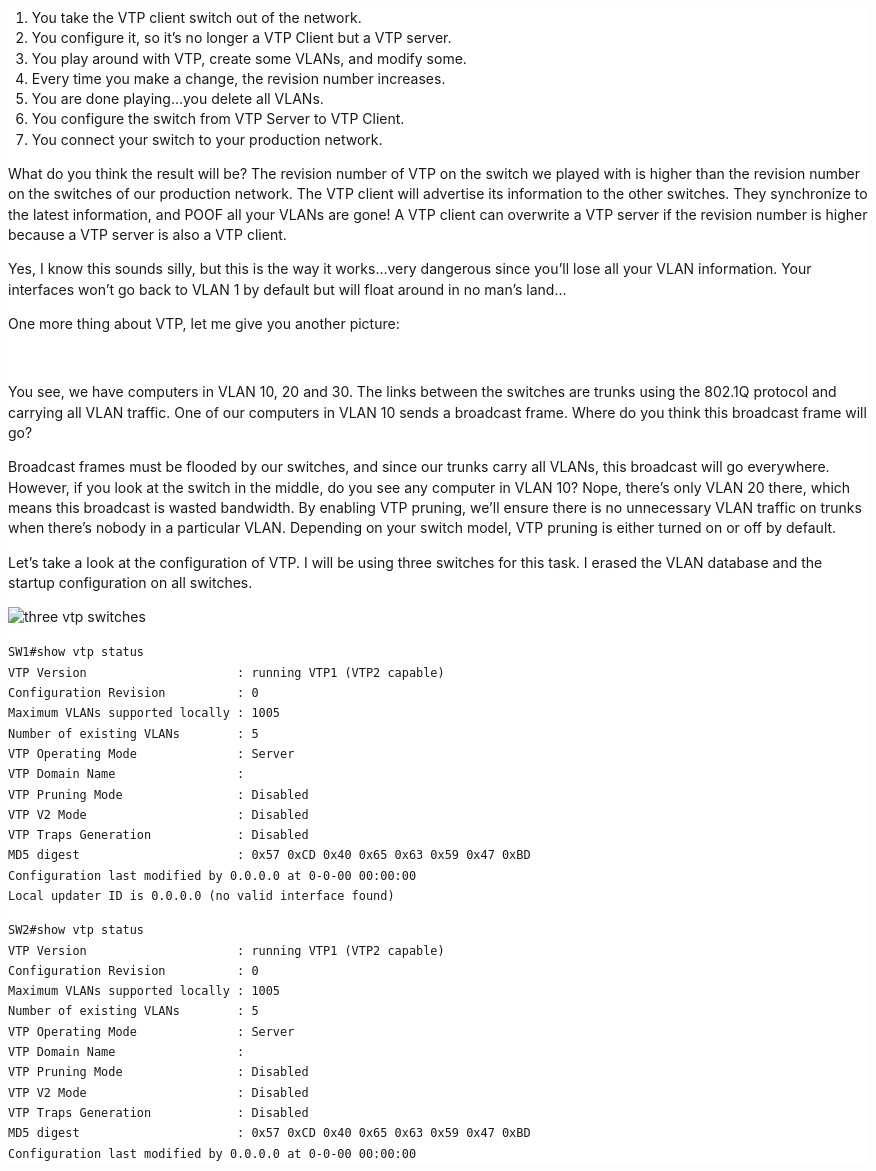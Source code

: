 1. You take the VTP client switch out of the network.
2. You configure it, so it’s no longer a VTP Client but a VTP server.
3. You play around with VTP, create some VLANs, and modify some.
4. Every time you make a change, the revision number increases.
5. You are done playing…you delete all VLANs.
6. You configure the switch from VTP Server to VTP Client.
7. You connect your switch to your production network.

What do you think the result will be? The revision number of VTP on the switch we played with is higher than the revision number on the switches of our production network. The VTP client will advertise its information to the other switches. They synchronize to the latest information, and POOF all your VLANs are gone! A VTP client can overwrite a VTP server if the revision number is higher because a VTP server is also a VTP client.

Yes, I know this sounds silly, but this is the way it works…very dangerous since you’ll lose all your VLAN information. Your interfaces won’t go back to VLAN 1 by default but will float around in no man’s land…

One more thing about VTP, let me give you another picture:

<figure><img src="https://cdn.networklessons.com/wp-content/uploads/2013/02/vtp-pruning.png" alt=""><figcaption></figcaption></figure>

You see, we have computers in VLAN 10, 20 and 30. The links between the switches are trunks using the 802.1Q protocol and carrying all VLAN traffic. One of our computers in VLAN 10 sends a broadcast frame. Where do you think this broadcast frame will go?

Broadcast frames must be flooded by our switches, and since our trunks carry all VLANs, this broadcast will go everywhere. However, if you look at the switch in the middle, do you see any computer in VLAN 10? Nope, there’s only VLAN 20 there, which means this broadcast is wasted bandwidth. By enabling VTP pruning, we’ll ensure there is no unnecessary VLAN traffic on trunks when there’s nobody in a particular VLAN. Depending on your switch model, VTP pruning is either turned on or off by default.

Let’s take a look at the configuration of VTP. I will be using three switches for this task. I erased the VLAN database and the startup configuration on all switches.

![three vtp switches](https://cdn.networklessons.com/wp-content/uploads/2013/02/three-vtp-switches.png)

```
SW1#show vtp status
VTP Version                     : running VTP1 (VTP2 capable)
Configuration Revision          : 0
Maximum VLANs supported locally : 1005
Number of existing VLANs        : 5
VTP Operating Mode              : Server
VTP Domain Name                 :
VTP Pruning Mode                : Disabled
VTP V2 Mode                     : Disabled
VTP Traps Generation            : Disabled
MD5 digest                      : 0x57 0xCD 0x40 0x65 0x63 0x59 0x47 0xBD
Configuration last modified by 0.0.0.0 at 0-0-00 00:00:00
Local updater ID is 0.0.0.0 (no valid interface found)
```

```
SW2#show vtp status
VTP Version                     : running VTP1 (VTP2 capable)
Configuration Revision          : 0
Maximum VLANs supported locally : 1005
Number of existing VLANs        : 5
VTP Operating Mode              : Server
VTP Domain Name                 :
VTP Pruning Mode                : Disabled
VTP V2 Mode                     : Disabled
VTP Traps Generation            : Disabled
MD5 digest                      : 0x57 0xCD 0x40 0x65 0x63 0x59 0x47 0xBD
Configuration last modified by 0.0.0.0 at 0-0-00 00:00:00
```